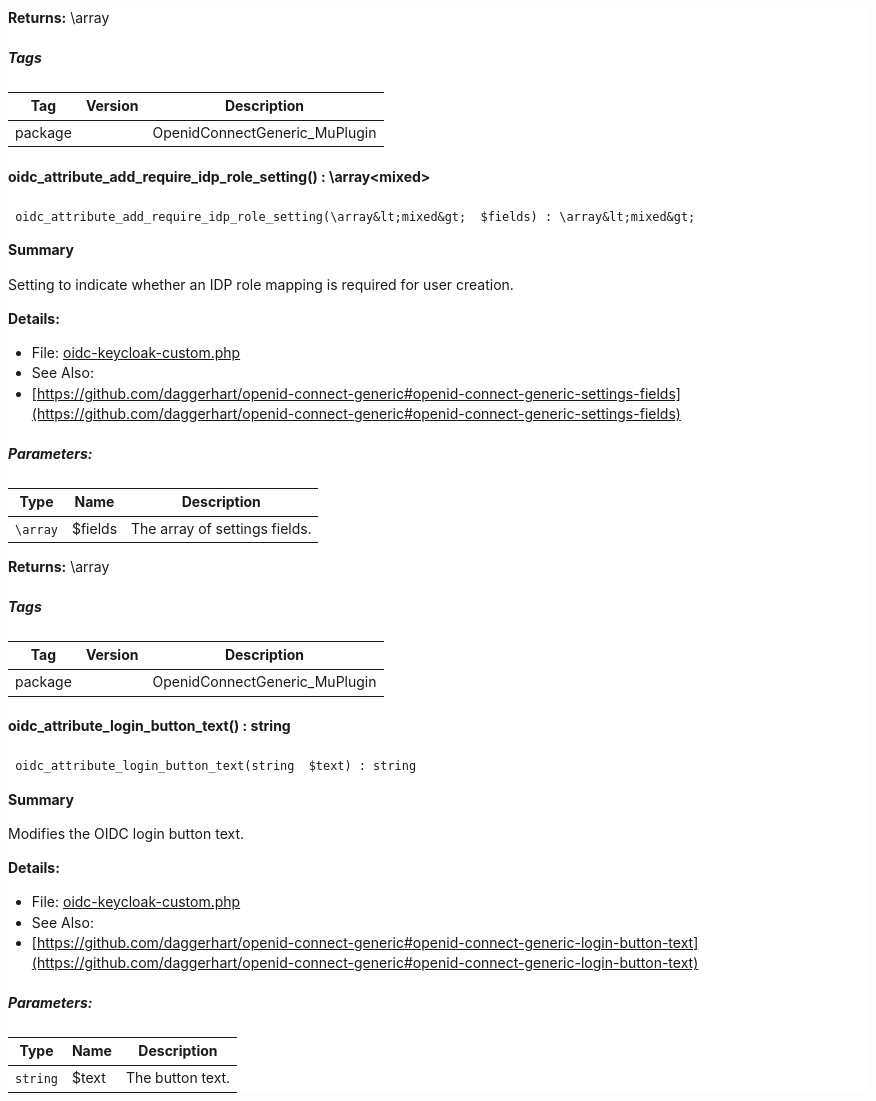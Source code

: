 **Returns:** \array<mixed>

##### Tags
| Tag | Version | Description |
| --- | ------- | ----------- |
| package |  | OpenidConnectGeneric_MuPlugin |

<a name="method_oidc_attribute_add_require_idp_role_setting" class="anchor"></a>
####  oidc_attribute_add_require_idp_role_setting() : \array&lt;mixed&gt;

```
 oidc_attribute_add_require_idp_role_setting(\array&lt;mixed&gt;  $fields) : \array&lt;mixed&gt;
```

**Summary**

Setting to indicate whether an IDP role mapping is required for user creation.

**Details:**
* File: [oidc-keycloak-custom.php](../files/oidc-keycloak-custom.md)
* See Also:
 * [https://github.com/daggerhart/openid-connect-generic#openid-connect-generic-settings-fields](https://github.com/daggerhart/openid-connect-generic#openid-connect-generic-settings-fields)
##### Parameters:
| Type | Name | Description |
| ---- | ---- | ----------- |
| <code>\array<mixed></code> | $fields  | The array of settings fields. |

**Returns:** \array<mixed>

##### Tags
| Tag | Version | Description |
| --- | ------- | ----------- |
| package |  | OpenidConnectGeneric_MuPlugin |

<a name="method_oidc_attribute_login_button_text" class="anchor"></a>
####  oidc_attribute_login_button_text() : string

```
 oidc_attribute_login_button_text(string  $text) : string
```

**Summary**

Modifies the OIDC login button text.

**Details:**
* File: [oidc-keycloak-custom.php](../files/oidc-keycloak-custom.md)
* See Also:
 * [https://github.com/daggerhart/openid-connect-generic#openid-connect-generic-login-button-text](https://github.com/daggerhart/openid-connect-generic#openid-connect-generic-login-button-text)
##### Parameters:
| Type | Name | Description |
| ---- | ---- | ----------- |
| <code>string</code> | $text  | The button text. |
